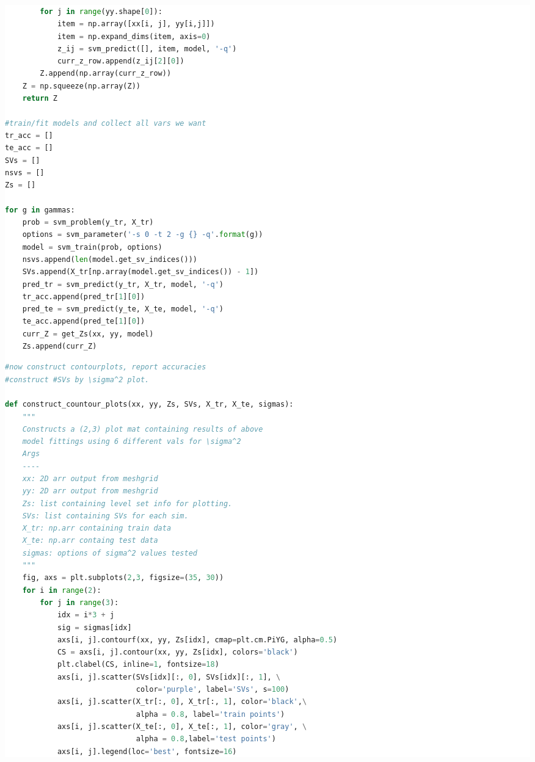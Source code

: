 ```python
        for j in range(yy.shape[0]):
            item = np.array([xx[i, j], yy[i,j]])
            item = np.expand_dims(item, axis=0)
            z_ij = svm_predict([], item, model, '-q')
            curr_z_row.append(z_ij[2][0])
        Z.append(np.array(curr_z_row))
    Z = np.squeeze(np.array(Z))
    return Z 

#train/fit models and collect all vars we want 
tr_acc = []
te_acc = []
SVs = []
nsvs = []
Zs = []

for g in gammas: 
    prob = svm_problem(y_tr, X_tr)
    options = svm_parameter('-s 0 -t 2 -g {} -q'.format(g))
    model = svm_train(prob, options)
    nsvs.append(len(model.get_sv_indices()))
    SVs.append(X_tr[np.array(model.get_sv_indices()) - 1])
    pred_tr = svm_predict(y_tr, X_tr, model, '-q')
    tr_acc.append(pred_tr[1][0])
    pred_te = svm_predict(y_te, X_te, model, '-q')
    te_acc.append(pred_te[1][0])
    curr_Z = get_Zs(xx, yy, model)
    Zs.append(curr_Z)
```


```python
#now construct contourplots, report accuracies
#construct #SVs by \sigma^2 plot.

def construct_countour_plots(xx, yy, Zs, SVs, X_tr, X_te, sigmas):
    """
    Constructs a (2,3) plot mat containing results of above 
    model fittings using 6 different vals for \sigma^2 
    Args
    ----
    xx: 2D arr output from meshgrid
    yy: 2D arr output from meshgrid
    Zs: list containing level set info for plotting.
    SVs: list containing SVs for each sim.
    X_tr: np.arr containing train data
    X_te: np.arr containg test data
    sigmas: options of sigma^2 values tested
    """
    fig, axs = plt.subplots(2,3, figsize=(35, 30))
    for i in range(2):
        for j in range(3):
            idx = i*3 + j
            sig = sigmas[idx]
            axs[i, j].contourf(xx, yy, Zs[idx], cmap=plt.cm.PiYG, alpha=0.5)
            CS = axs[i, j].contour(xx, yy, Zs[idx], colors='black')
            plt.clabel(CS, inline=1, fontsize=18)
            axs[i, j].scatter(SVs[idx][:, 0], SVs[idx][:, 1], \
                              color='purple', label='SVs', s=100)
            axs[i, j].scatter(X_tr[:, 0], X_tr[:, 1], color='black',\
                              alpha = 0.8, label='train points')
            axs[i, j].scatter(X_te[:, 0], X_te[:, 1], color='gray', \
                              alpha = 0.8,label='test points')
            axs[i, j].legend(loc='best', fontsize=16)
```